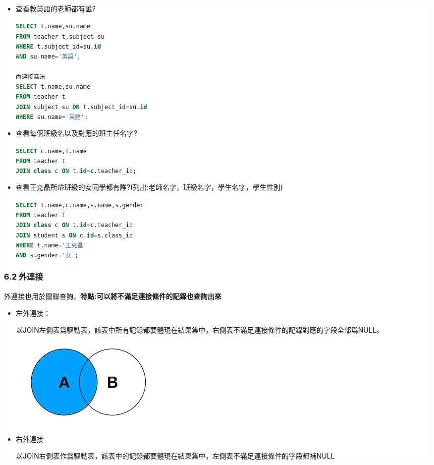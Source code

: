 - 查看教英語的老師都有誰?

  ```sql
  SELECT t.name,su.name
  FROM teacher t,subject su
  WHERE t.subject_id=su.id
  AND su.name='英語';
  
  內連接寫法
  SELECT t.name,su.name
  FROM teacher t
  JOIN subject su ON t.subject_id=su.id
  WHERE su.name='英語';
  ```
  
- 查看每個班級名以及對應的班主任名字?

  ```sql
  SELECT c.name,t.name
  FROM teacher t
  JOIN class c ON t.id=c.teacher_id;
  ```

- 查看王克晶所帶班級的女同學都有誰?(列出:老師名字，班級名字，學生名字，學生性別)

  ```sql
  SELECT t.name,c.name,s.name,s.gender
  FROM teacher t
  JOIN class c ON t.id=c.teacher_id
  JOIN student s ON c.id=s.class_id
  WHERE t.name='王克晶'
  AND s.gender='女';
  ```

### 6.2 外連接

外連接也用於關聯查詢，**特點:可以將不滿足連接條件的記錄也查詢出來**

- 左外連接：

  以JOIN左側表爲驅動表，該表中所有記錄都要體現在結果集中，右側表不滿足連接條件的記錄對應的字段全部爲NULL。

  ![image-20230601172157465](./images/image-20230601172157465.png)

- 右外連接

  以JOIN右側表作爲驅動表，該表中的記錄都要體現在結果集中，左側表不滿足連接條件的字段都補NULL
  